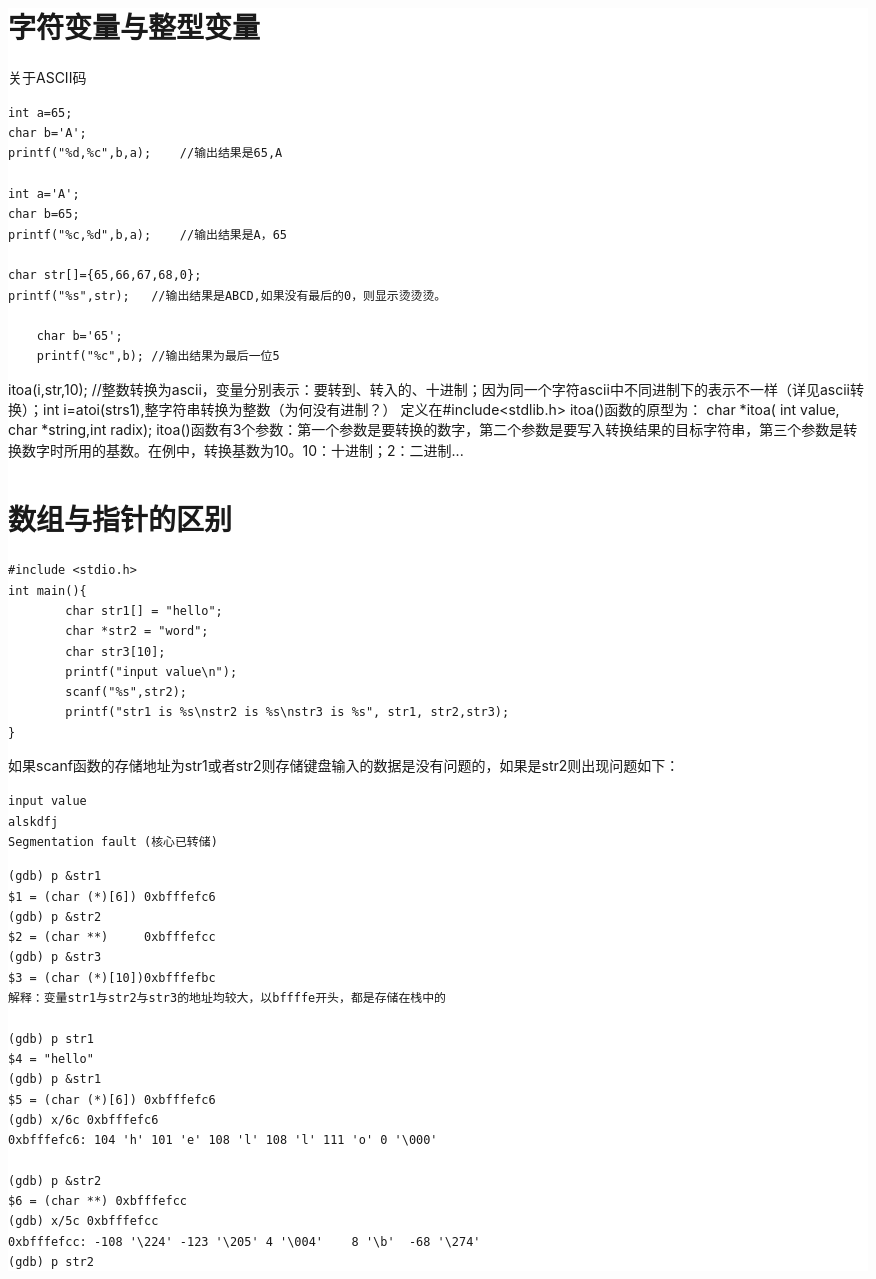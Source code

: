 # 字符变量与整型变量
关于ASCII码
```
int a=65;
char b='A';
printf("%d,%c",b,a);	//输出结果是65,A

int a='A';
char b=65;
printf("%c,%d",b,a);	//输出结果是A，65

char str[]={65,66,67,68,0};
printf("%s",str);	//输出结果是ABCD,如果没有最后的0，则显示烫烫烫。

	char b='65';
	printf("%c",b);	//输出结果为最后一位5
```
itoa(i,str,10);	//整数转换为ascii，变量分别表示：要转到、转入的、十进制；因为同一个字符ascii中不同进制下的表示不一样（详见ascii转换）；int i=atoi(strs1),整字符串转换为整数（为何没有进制？）
定义在#include<stdlib.h>
itoa()函数的原型为： char *itoa( int value, char *string,int radix);
itoa()函数有3个参数：第一个参数是要转换的数字，第二个参数是要写入转换结果的目标字符串，第三个参数是转换数字时所用的基数。在例中，转换基数为10。10：十进制；2：二进制...

# 数组与指针的区别
```
#include <stdio.h>
int main(){
        char str1[] = "hello";
        char *str2 = "word";
        char str3[10];
        printf("input value\n");
        scanf("%s",str2);
        printf("str1 is %s\nstr2 is %s\nstr3 is %s", str1, str2,str3);
}
```
如果scanf函数的存储地址为str1或者str2则存储键盘输入的数据是没有问题的，如果是str2则出现问题如下：
```
input value
alskdfj
Segmentation fault (核心已转储)
```

```
(gdb) p &str1
$1 = (char (*)[6]) 0xbfffefc6
(gdb) p &str2
$2 = (char **)     0xbfffefcc
(gdb) p &str3
$3 = (char (*)[10])0xbfffefbc
解释：变量str1与str2与str3的地址均较大，以bffffe开头，都是存储在栈中的

(gdb) p str1
$4 = "hello"
(gdb) p &str1
$5 = (char (*)[6]) 0xbfffefc6
(gdb) x/6c 0xbfffefc6
0xbfffefc6:	104 'h'	101 'e'	108 'l'	108 'l'	111 'o'	0 '\000'

(gdb) p &str2
$6 = (char **) 0xbfffefcc
(gdb) x/5c 0xbfffefcc
0xbfffefcc:	-108 '\224'	-123 '\205'	4 '\004'	8 '\b'	-68 '\274'
(gdb) p str2
```